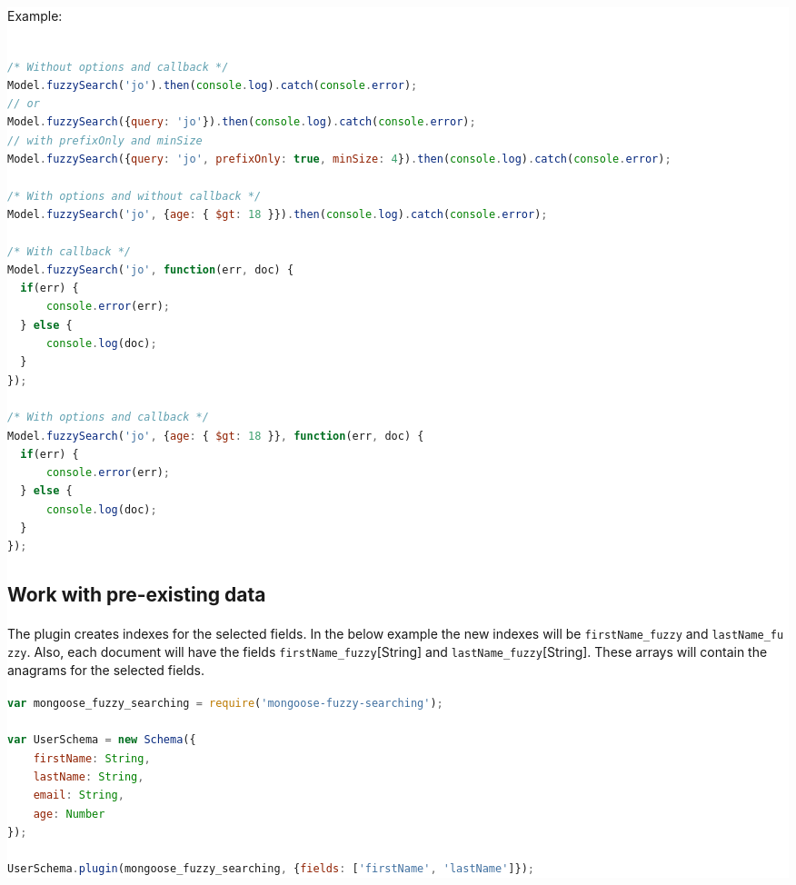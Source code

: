 Example:


```javascript

/* Without options and callback */
Model.fuzzySearch('jo').then(console.log).catch(console.error);
// or
Model.fuzzySearch({query: 'jo'}).then(console.log).catch(console.error);
// with prefixOnly and minSize
Model.fuzzySearch({query: 'jo', prefixOnly: true, minSize: 4}).then(console.log).catch(console.error);

/* With options and without callback */
Model.fuzzySearch('jo', {age: { $gt: 18 }}).then(console.log).catch(console.error);

/* With callback */
Model.fuzzySearch('jo', function(err, doc) {
  if(err) {
      console.error(err);
  } else {
      console.log(doc);
  }
});

/* With options and callback */
Model.fuzzySearch('jo', {age: { $gt: 18 }}, function(err, doc) {
  if(err) {
      console.error(err);
  } else {
      console.log(doc);
  }
});
```

## Work with pre-existing data

The plugin creates indexes for the selected fields. In the below example the new indexes will be `firstName_fuzzy` and `lastName_fuzzy`. Also, each document will have the fields `firstName_fuzzy`[String] and `lastName_fuzzy`[String]. These arrays will contain the anagrams for the selected fields.

```javascript
var mongoose_fuzzy_searching = require('mongoose-fuzzy-searching');

var UserSchema = new Schema({
    firstName: String,
    lastName: String,
    email: String,
    age: Number
});

UserSchema.plugin(mongoose_fuzzy_searching, {fields: ['firstName', 'lastName']});
```
